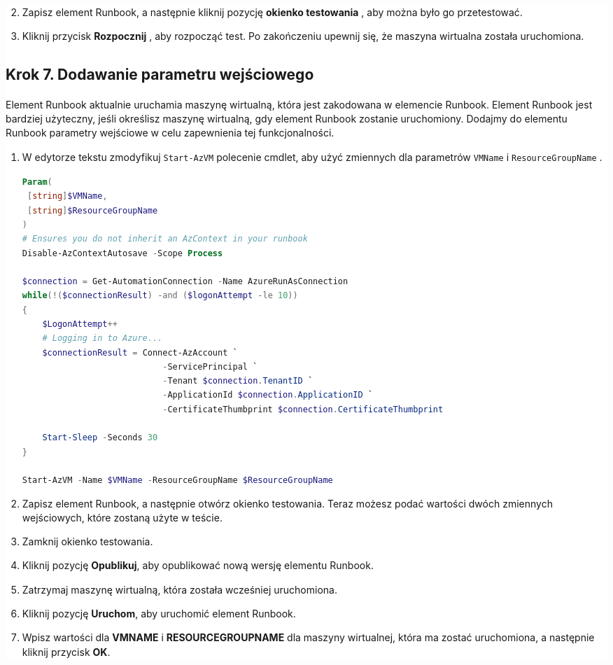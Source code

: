 2. Zapisz element Runbook, a następnie kliknij pozycję **okienko testowania** , aby można było go przetestować.

3. Kliknij przycisk **Rozpocznij** , aby rozpocząć test. Po zakończeniu upewnij się, że maszyna wirtualna została uruchomiona.

## <a name="step-7---add-an-input-parameter"></a>Krok 7. Dodawanie parametru wejściowego

Element Runbook aktualnie uruchamia maszynę wirtualną, która jest zakodowana w elemencie Runbook. Element Runbook jest bardziej użyteczny, jeśli określisz maszynę wirtualną, gdy element Runbook zostanie uruchomiony. Dodajmy do elementu Runbook parametry wejściowe w celu zapewnienia tej funkcjonalności.

1. W edytorze tekstu zmodyfikuj `Start-AzVM` polecenie cmdlet, aby użyć zmiennych dla parametrów `VMName` i `ResourceGroupName` . 

   ```powershell
   Param(
    [string]$VMName,
    [string]$ResourceGroupName
   )
   # Ensures you do not inherit an AzContext in your runbook
   Disable-AzContextAutosave -Scope Process

   $connection = Get-AutomationConnection -Name AzureRunAsConnection
   while(!($connectionResult) -and ($logonAttempt -le 10))
   {
       $LogonAttempt++
       # Logging in to Azure...
       $connectionResult = Connect-AzAccount `
                               -ServicePrincipal `
                               -Tenant $connection.TenantID `
                               -ApplicationId $connection.ApplicationID `
                               -CertificateThumbprint $connection.CertificateThumbprint

       Start-Sleep -Seconds 30
   }

   Start-AzVM -Name $VMName -ResourceGroupName $ResourceGroupName
   ```

2. Zapisz element Runbook, a następnie otwórz okienko testowania. Teraz możesz podać wartości dwóch zmiennych wejściowych, które zostaną użyte w teście.

3. Zamknij okienko testowania.

4. Kliknij pozycję **Opublikuj**, aby opublikować nową wersję elementu Runbook.

5. Zatrzymaj maszynę wirtualną, która została wcześniej uruchomiona.

6. Kliknij pozycję **Uruchom**, aby uruchomić element Runbook. 

7. Wpisz wartości dla **VMNAME** i **RESOURCEGROUPNAME** dla maszyny wirtualnej, która ma zostać uruchomiona, a następnie kliknij przycisk **OK**.
